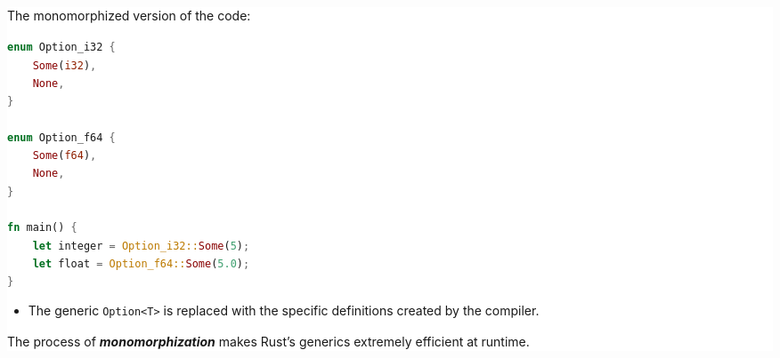 The monomorphized version of the code:

```rust
enum Option_i32 {
    Some(i32),
    None,
}

enum Option_f64 {
    Some(f64),
    None,
}

fn main() {
    let integer = Option_i32::Some(5);
    let float = Option_f64::Some(5.0);
}
```
- The generic `Option<T>` is replaced with the specific definitions created by the compiler. 

The process of ***monomorphization*** makes Rust’s generics extremely efficient at runtime.
